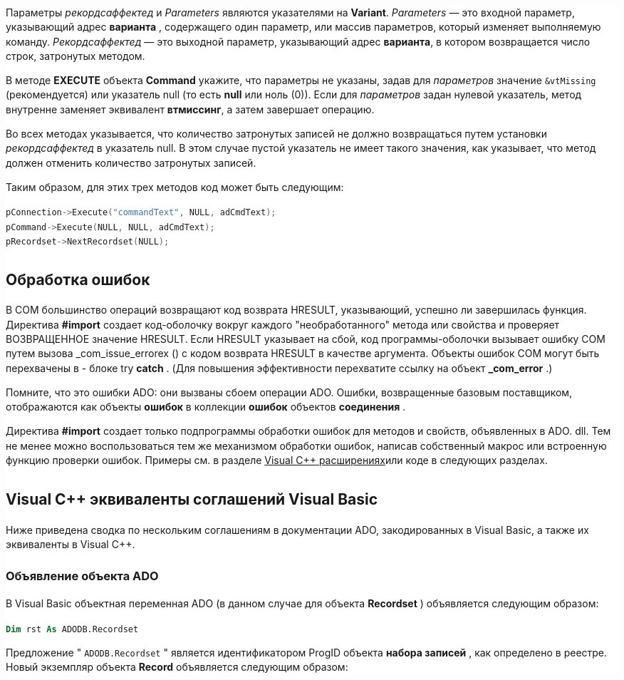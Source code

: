  Параметры *рекордсаффектед* и *Parameters* являются указателями на **Variant**. *Parameters* — это входной параметр, указывающий адрес **варианта** , содержащего один параметр, или массив параметров, который изменяет выполняемую команду. *Рекордсаффектед* — это выходной параметр, указывающий адрес **варианта**, в котором возвращается число строк, затронутых методом.  
  
 В методе **EXECUTE** объекта **Command** укажите, что параметры не указаны, задав для *параметров* значение `&vtMissing` (рекомендуется) или указатель null (то есть **null** или ноль (0)). Если для *параметров* задан нулевой указатель, метод внутренне заменяет эквивалент **втмиссинг**, а затем завершает операцию.  
  
 Во всех методах указывается, что количество затронутых записей не должно возвращаться путем установки *рекордсаффектед* в указатель null. В этом случае пустой указатель не имеет такого значения, как указывает, что метод должен отменить количество затронутых записей.  
  
 Таким образом, для этих трех методов код может быть следующим:  
  
```cpp
pConnection->Execute("commandText", NULL, adCmdText);   
pCommand->Execute(NULL, NULL, adCmdText);  
pRecordset->NextRecordset(NULL);  
```
  
## <a name="error-handling"></a>Обработка ошибок  
 В COM большинство операций возвращают код возврата HRESULT, указывающий, успешно ли завершилась функция. Директива **#import** создает код-оболочку вокруг каждого "необработанного" метода или свойства и проверяет ВОЗВРАЩЕННОЕ значение HRESULT. Если HRESULT указывает на сбой, код программы-оболочки вызывает ошибку COM путем вызова _com_issue_errorex () с кодом возврата HRESULT в качестве аргумента. Объекты ошибок COM могут быть перехвачены в  - блоке try **catch** . (Для повышения эффективности перехватите ссылку на объект **_com_error** .)  
  
 Помните, что это ошибки ADO: они вызваны сбоем операции ADO. Ошибки, возвращенные базовым поставщиком, отображаются как объекты **ошибок** в коллекции **ошибок** объектов **соединения** .  
  
 Директива **#import** создает только подпрограммы обработки ошибок для методов и свойств, объявленных в ADO. dll. Тем не менее можно воспользоваться тем же механизмом обработки ошибок, написав собственный макрос или встроенную функцию проверки ошибок. Примеры см. в разделе [Visual C++ расширениях](./visual-c-extensions-for-ado.md)или коде в следующих разделах.  
  
## <a name="visual-c-equivalents-of-visual-basic-conventions"></a>Visual C++ эквиваленты соглашений Visual Basic  
 Ниже приведена сводка по нескольким соглашениям в документации ADO, закодированных в Visual Basic, а также их эквиваленты в Visual C++.  
  
### <a name="declaring-an-ado-object"></a>Объявление объекта ADO  
 В Visual Basic объектная переменная ADO (в данном случае для объекта **Recordset** ) объявляется следующим образом:  
  
```vb
Dim rst As ADODB.Recordset  
```
  
 Предложение " `ADODB.Recordset` " является идентификатором ProgID объекта **набора записей** , как определено в реестре. Новый экземпляр объекта **Record** объявляется следующим образом:  
  
